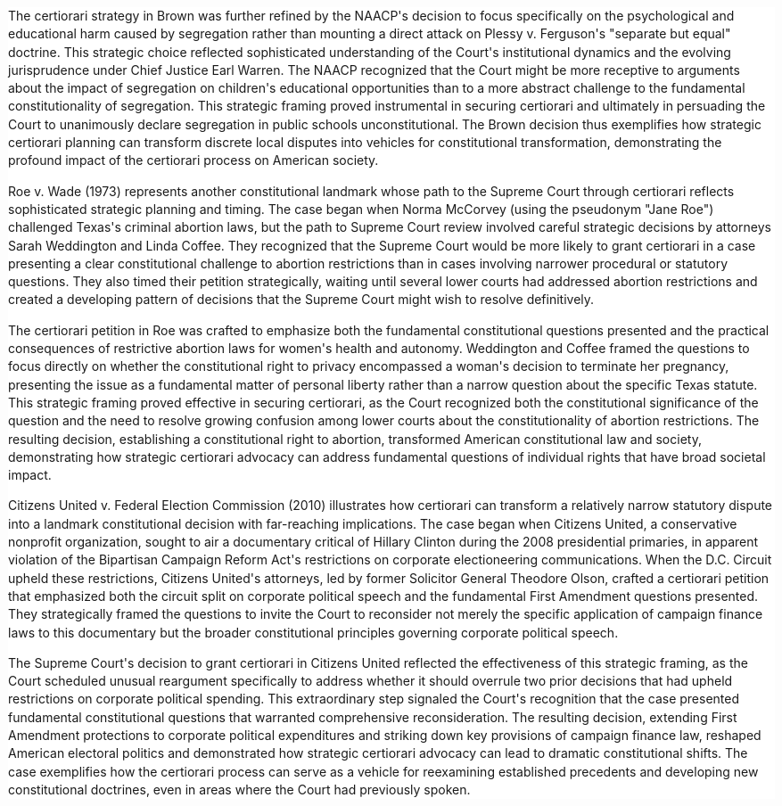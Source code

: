 The certiorari strategy in Brown was further refined by the NAACP's decision to focus specifically on the psychological and educational harm caused by segregation rather than mounting a direct attack on Plessy v. Ferguson's "separate but equal" doctrine. This strategic choice reflected sophisticated understanding of the Court's institutional dynamics and the evolving jurisprudence under Chief Justice Earl Warren. The NAACP recognized that the Court might be more receptive to arguments about the impact of segregation on children's educational opportunities than to a more abstract challenge to the fundamental constitutionality of segregation. This strategic framing proved instrumental in securing certiorari and ultimately in persuading the Court to unanimously declare segregation in public schools unconstitutional. The Brown decision thus exemplifies how strategic certiorari planning can transform discrete local disputes into vehicles for constitutional transformation, demonstrating the profound impact of the certiorari process on American society.

Roe v. Wade (1973) represents another constitutional landmark whose path to the Supreme Court through certiorari reflects sophisticated strategic planning and timing. The case began when Norma McCorvey (using the pseudonym "Jane Roe") challenged Texas's criminal abortion laws, but the path to Supreme Court review involved careful strategic decisions by attorneys Sarah Weddington and Linda Coffee. They recognized that the Supreme Court would be more likely to grant certiorari in a case presenting a clear constitutional challenge to abortion restrictions than in cases involving narrower procedural or statutory questions. They also timed their petition strategically, waiting until several lower courts had addressed abortion restrictions and created a developing pattern of decisions that the Supreme Court might wish to resolve definitively.

The certiorari petition in Roe was crafted to emphasize both the fundamental constitutional questions presented and the practical consequences of restrictive abortion laws for women's health and autonomy. Weddington and Coffee framed the questions to focus directly on whether the constitutional right to privacy encompassed a woman's decision to terminate her pregnancy, presenting the issue as a fundamental matter of personal liberty rather than a narrow question about the specific Texas statute. This strategic framing proved effective in securing certiorari, as the Court recognized both the constitutional significance of the question and the need to resolve growing confusion among lower courts about the constitutionality of abortion restrictions. The resulting decision, establishing a constitutional right to abortion, transformed American constitutional law and society, demonstrating how strategic certiorari advocacy can address fundamental questions of individual rights that have broad societal impact.

Citizens United v. Federal Election Commission (2010) illustrates how certiorari can transform a relatively narrow statutory dispute into a landmark constitutional decision with far-reaching implications. The case began when Citizens United, a conservative nonprofit organization, sought to air a documentary critical of Hillary Clinton during the 2008 presidential primaries, in apparent violation of the Bipartisan Campaign Reform Act's restrictions on corporate electioneering communications. When the D.C. Circuit upheld these restrictions, Citizens United's attorneys, led by former Solicitor General Theodore Olson, crafted a certiorari petition that emphasized both the circuit split on corporate political speech and the fundamental First Amendment questions presented. They strategically framed the questions to invite the Court to reconsider not merely the specific application of campaign finance laws to this documentary but the broader constitutional principles governing corporate political speech.

The Supreme Court's decision to grant certiorari in Citizens United reflected the effectiveness of this strategic framing, as the Court scheduled unusual reargument specifically to address whether it should overrule two prior decisions that had upheld restrictions on corporate political spending. This extraordinary step signaled the Court's recognition that the case presented fundamental constitutional questions that warranted comprehensive reconsideration. The resulting decision, extending First Amendment protections to corporate political expenditures and striking down key provisions of campaign finance law, reshaped American electoral politics and demonstrated how strategic certiorari advocacy can lead to dramatic constitutional shifts. The case exemplifies how the certiorari process can serve as a vehicle for reexamining established precedents and developing new constitutional doctrines, even in areas where the Court had previously spoken.
